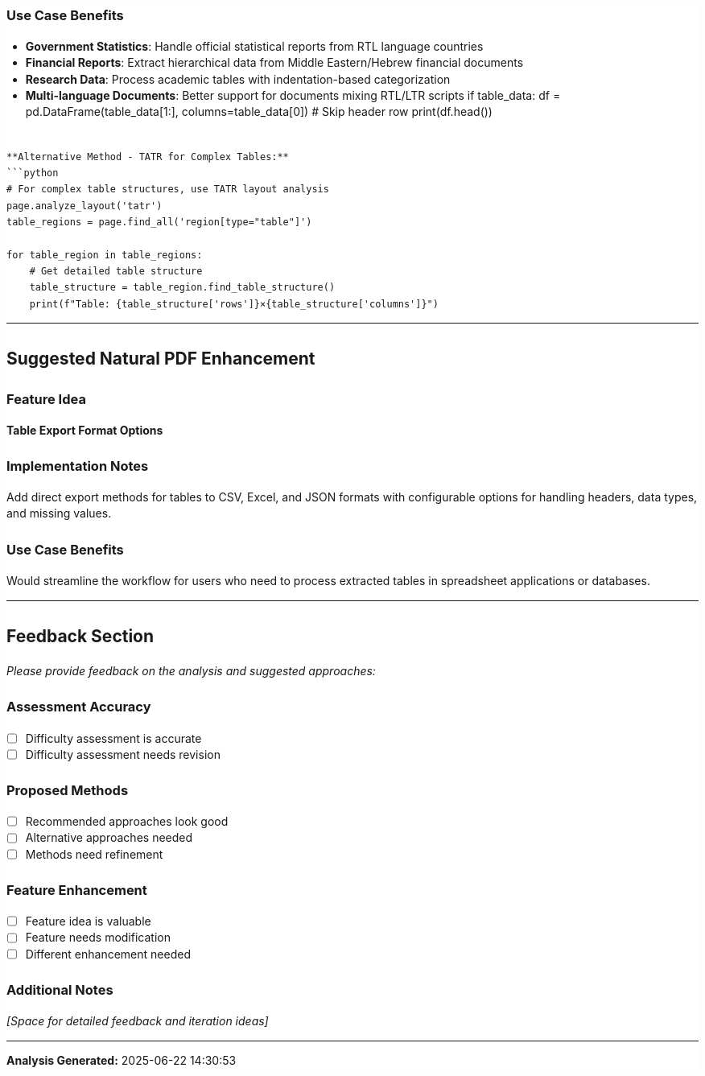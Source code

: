 ### Use Case Benefits
- **Government Statistics**: Handle official statistical reports from RTL language countries
- **Financial Reports**: Extract hierarchical data from Middle Eastern/Hebrew financial documents  
- **Research Data**: Process academic tables with indentation-based categorization
- **Multi-language Documents**: Better support for documents mixing RTL/LTR scripts
if table_data:
    df = pd.DataFrame(table_data[1:], columns=table_data[0])  # Skip header row
    print(df.head())
```

**Alternative Method - TATR for Complex Tables:**
```python
# For complex table structures, use TATR layout analysis
page.analyze_layout('tatr')
table_regions = page.find_all('region[type="table"]')

for table_region in table_regions:
    # Get detailed table structure
    table_structure = table_region.find_table_structure()
    print(f"Table: {table_structure['rows']}×{table_structure['columns']}")
```
---

## Suggested Natural PDF Enhancement

### Feature Idea
**Table Export Format Options**

### Implementation Notes
Add direct export methods for tables to CSV, Excel, and JSON formats with configurable options for handling headers, data types, and missing values.

### Use Case Benefits
Would streamline the workflow for users who need to process extracted tables in spreadsheet applications or databases.

---

## Feedback Section

*Please provide feedback on the analysis and suggested approaches:*

### Assessment Accuracy
- [ ] Difficulty assessment is accurate
- [ ] Difficulty assessment needs revision

### Proposed Methods
- [ ] Recommended approaches look good
- [ ] Alternative approaches needed
- [ ] Methods need refinement

### Feature Enhancement
- [ ] Feature idea is valuable
- [ ] Feature needs modification  
- [ ] Different enhancement needed

### Additional Notes
*[Space for detailed feedback and iteration ideas]*

---

**Analysis Generated:** 2025-06-22 14:30:53
